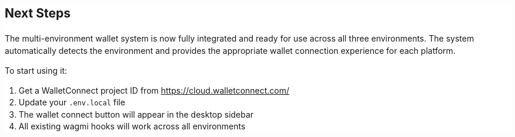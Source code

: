 ## Next Steps

The multi-environment wallet system is now fully integrated and ready for use across all three environments. The system automatically detects the environment and provides the appropriate wallet connection experience for each platform.

To start using it:
1. Get a WalletConnect project ID from https://cloud.walletconnect.com/
2. Update your `.env.local` file
3. The wallet connect button will appear in the desktop sidebar
4. All existing wagmi hooks will work across all environments